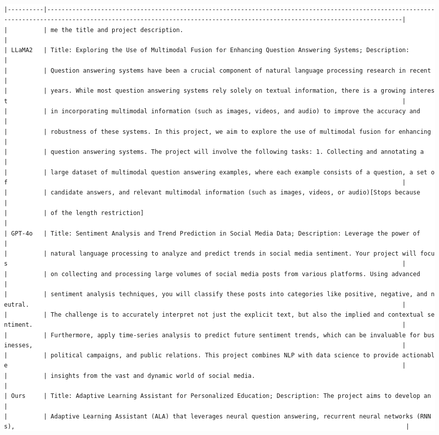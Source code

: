 ```text
|----------|---------------------------------------------------------------------------------------------------------------------------------------------------------------------------------------------------------------------------|
|          | me the title and project description.                                                                                                                                                                                     |
| LLaMA2   | Title: Exploring the Use of Multimodal Fusion for Enhancing Question Answering Systems; Description:                                                                                                                      |
|          | Question answering systems have been a crucial component of natural language processing research in recent                                                                                                                |
|          | years. While most question answering systems rely solely on textual information, there is a growing interest                                                                                                              |
|          | in incorporating multimodal information (such as images, videos, and audio) to improve the accuracy and                                                                                                                   |
|          | robustness of these systems. In this project, we aim to explore the use of multimodal fusion for enhancing                                                                                                                |
|          | question answering systems. The project will involve the following tasks: 1. Collecting and annotating a                                                                                                                  |
|          | large dataset of multimodal question answering examples, where each example consists of a question, a set of                                                                                                              |
|          | candidate answers, and relevant multimodal information (such as images, videos, or audio)[Stops because                                                                                                                   |
|          | of the length restriction]                                                                                                                                                                                                |
| GPT-4o   | Title: Sentiment Analysis and Trend Prediction in Social Media Data; Description: Leverage the power of                                                                                                                   |
|          | natural language processing to analyze and predict trends in social media sentiment. Your project will focus                                                                                                              |
|          | on collecting and processing large volumes of social media posts from various platforms. Using advanced                                                                                                                   |
|          | sentiment analysis techniques, you will classify these posts into categories like positive, negative, and neutral.                                                                                                        |
|          | The challenge is to accurately interpret not just the explicit text, but also the implied and contextual sentiment.                                                                                                       |
|          | Furthermore, apply time-series analysis to predict future sentiment trends, which can be invaluable for businesses,                                                                                                       |
|          | political campaigns, and public relations. This project combines NLP with data science to provide actionable                                                                                                              |
|          | insights from the vast and dynamic world of social media.                                                                                                                                                                 |
| Ours     | Title: Adaptive Learning Assistant for Personalized Education; Description: The project aims to develop an                                                                                                                |
|          | Adaptive Learning Assistant (ALA) that leverages neural question answering, recurrent neural networks (RNNs),                                                                                                             |
```